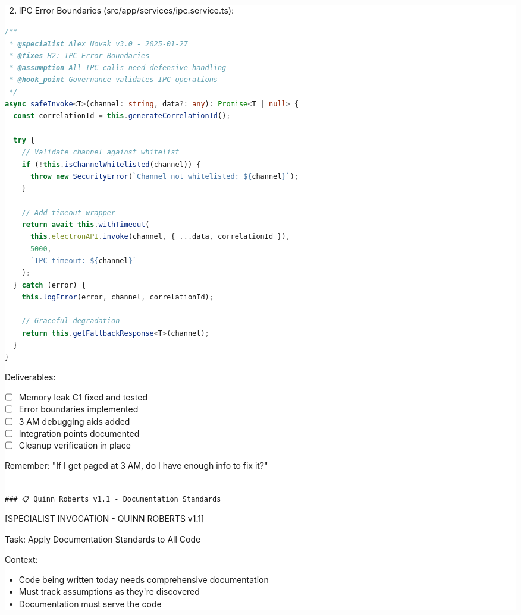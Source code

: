 2. IPC Error Boundaries (src/app/services/ipc.service.ts):
```typescript
/**
 * @specialist Alex Novak v3.0 - 2025-01-27
 * @fixes H2: IPC Error Boundaries
 * @assumption All IPC calls need defensive handling
 * @hook_point Governance validates IPC operations
 */
async safeInvoke<T>(channel: string, data?: any): Promise<T | null> {
  const correlationId = this.generateCorrelationId();
  
  try {
    // Validate channel against whitelist
    if (!this.isChannelWhitelisted(channel)) {
      throw new SecurityError(`Channel not whitelisted: ${channel}`);
    }
    
    // Add timeout wrapper
    return await this.withTimeout(
      this.electronAPI.invoke(channel, { ...data, correlationId }),
      5000,
      `IPC timeout: ${channel}`
    );
  } catch (error) {
    this.logError(error, channel, correlationId);
    
    // Graceful degradation
    return this.getFallbackResponse<T>(channel);
  }
}
```

Deliverables:
- [ ] Memory leak C1 fixed and tested
- [ ] Error boundaries implemented
- [ ] 3 AM debugging aids added
- [ ] Integration points documented
- [ ] Cleanup verification in place

Remember: "If I get paged at 3 AM, do I have enough info to fix it?"
```

### 📋 Quinn Roberts v1.1 - Documentation Standards

```
[SPECIALIST INVOCATION - QUINN ROBERTS v1.1]

Task: Apply Documentation Standards to All Code

Context:
- Code being written today needs comprehensive documentation
- Must track assumptions as they're discovered
- Documentation must serve the code
